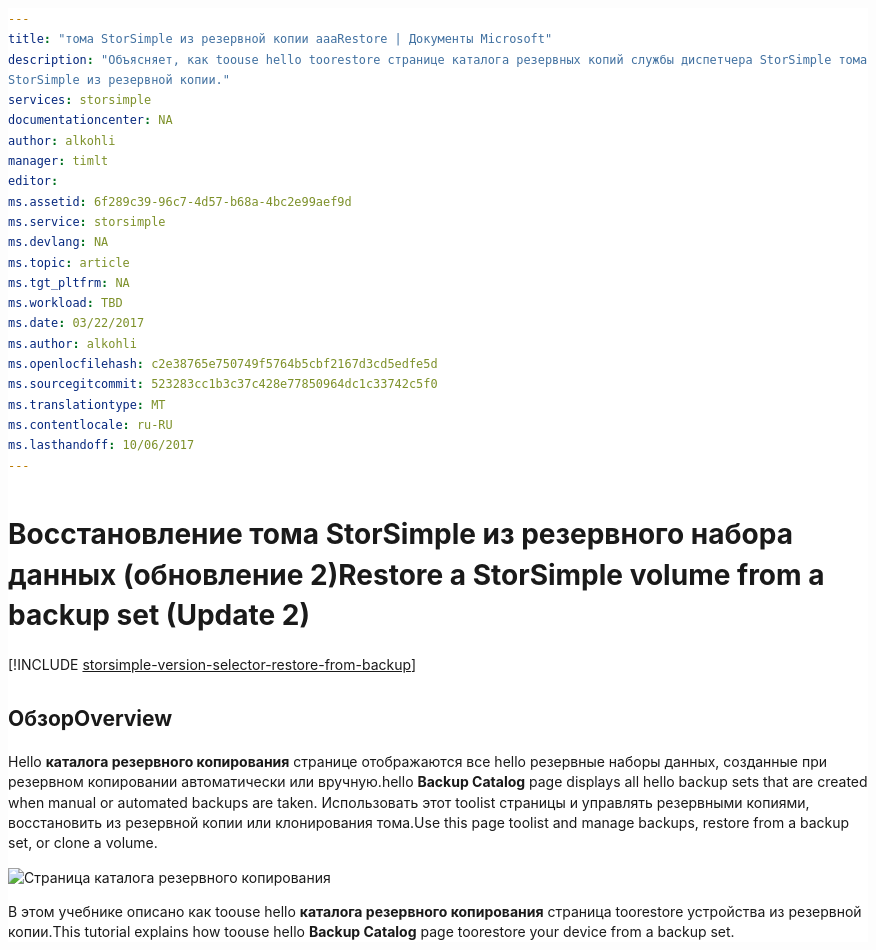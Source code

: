 ```yaml
---
title: "тома StorSimple из резервной копии aaaRestore | Документы Microsoft"
description: "Объясняет, как toouse hello toorestore странице каталога резервных копий службы диспетчера StorSimple тома StorSimple из резервной копии."
services: storsimple
documentationcenter: NA
author: alkohli
manager: timlt
editor: 
ms.assetid: 6f289c39-96c7-4d57-b68a-4bc2e99aef9d
ms.service: storsimple
ms.devlang: NA
ms.topic: article
ms.tgt_pltfrm: NA
ms.workload: TBD
ms.date: 03/22/2017
ms.author: alkohli
ms.openlocfilehash: c2e38765e750749f5764b5cbf2167d3cd5edfe5d
ms.sourcegitcommit: 523283cc1b3c37c428e77850964dc1c33742c5f0
ms.translationtype: MT
ms.contentlocale: ru-RU
ms.lasthandoff: 10/06/2017
---
```

# <a name="restore-a-storsimple-volume-from-a-backup-set-update-2"></a><span data-ttu-id="8d806-103">Восстановление тома StorSimple из резервного набора данных (обновление 2)</span><span class="sxs-lookup"><span data-stu-id="8d806-103">Restore a StorSimple volume from a backup set (Update 2)</span></span>
[!INCLUDE [storsimple-version-selector-restore-from-backup](../../includes/storsimple-version-selector-restore-from-backup.md)]

## <a name="overview"></a><span data-ttu-id="8d806-104">Обзор</span><span class="sxs-lookup"><span data-stu-id="8d806-104">Overview</span></span>
<span data-ttu-id="8d806-105">Hello **каталога резервного копирования** странице отображаются все hello резервные наборы данных, созданные при резервном копировании автоматически или вручную.</span><span class="sxs-lookup"><span data-stu-id="8d806-105">hello **Backup Catalog** page displays all hello backup sets that are created when manual or automated backups are taken.</span></span> <span data-ttu-id="8d806-106">Использовать этот toolist страницы и управлять резервными копиями, восстановить из резервной копии или клонирования тома.</span><span class="sxs-lookup"><span data-stu-id="8d806-106">Use this page toolist and manage backups, restore from a backup set, or clone a volume.</span></span>

 ![Страница каталога резервного копирования](./media/storsimple-restore-from-backup-set-u2/restore.png)

<span data-ttu-id="8d806-108">В этом учебнике описано как toouse hello **каталога резервного копирования** страница toorestore устройства из резервной копии.</span><span class="sxs-lookup"><span data-stu-id="8d806-108">This tutorial explains how toouse hello **Backup Catalog** page toorestore your device from a backup set.</span></span>
